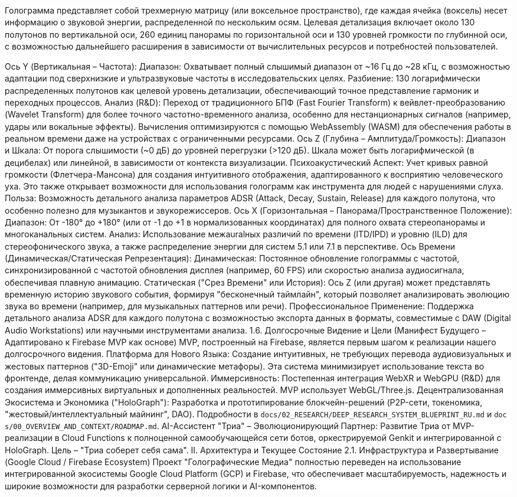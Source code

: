 Голограмма представляет собой трехмерную матрицу (или воксельное пространство), где каждая ячейка (воксель) несет информацию о звуковой энергии, распределенной по нескольким осям. Целевая детализация включает около 130 полутонов по вертикальной оси, 260 единиц панорамы по горизонтальной оси и 130 уровней громкости по глубинной оси, с возможностью дальнейшего расширения в зависимости от вычислительных ресурсов и потребностей пользователей.

Ось Y (Вертикальная – Частота):
Диапазон: Охватывает полный слышимый диапазон от ~16 Гц до ~28 кГц, с возможностью адаптации под сверхнизкие и ультразвуковые частоты в исследовательских целях.
Разбиение: 130 логарифмически распределенных полутонов как целевой уровень детализации, обеспечивающий точное представление гармоник и переходных процессов.
Анализ (R&D): Переход от традиционного БПФ (Fast Fourier Transform) к вейвлет-преобразованию (Wavelet Transform) для более точного частотно-временного анализа, особенно для нестанционарных сигналов (например, удары или вокальные эффекты). Вычисления оптимизируются с помощью WebAssembly (WASM) для обеспечения работы в реальном времени даже на устройствах с ограниченными ресурсами.
Ось Z (Глубина – Амплитуда/Громкость):
Диапазон и Шкала: От порога слышимости (~0 дБ) до уровней перегрузки (>120 дБ). Шкала может быть логарифмической (в децибелах) или линейной, в зависимости от контекста визуализации.
Психоакустический Аспект: Учет кривых равной громкости (Флетчера-Мансона) для создания интуитивного отображения, адаптированного к восприятию человеческого уха. Это также открывает возможности для использования голограмм как инструмента для людей с нарушениями слуха.
Польза: Возможность детального анализа параметров ADSR (Attack, Decay, Sustain, Release) для каждого полутона, что особенно полезно для музыкантов и звукорежиссеров.
Ось X (Горизонтальная – Панорама/Пространственное Положение):
Диапазон: От -180° до +180° (или от -1 до +1 в нормализованных координатах) для полного охвата стереопанорамы и многоканальных систем.
Анализ: Использование межаuralных различий по времени (ITD/IPD) и уровню (ILD) для стереофонического звука, а также распределение энергии для систем 5.1 или 7.1 в перспективе.
Ось Времени (Динамическая/Статическая Репрезентация):
Динамическая: Постоянное обновление голограммы с частотой, синхронизированной с частотой обновления дисплея (например, 60 FPS) или скоростью анализа аудиосигнала, обеспечивая плавную анимацию.
Статическая ("Срез Времени" или История): Ось Z (или другая) может представлять временную историю звукового события, формируя "бесконечный таймлайн", который позволяет анализировать эволюцию звука во времени (например, для музыкальных паттернов или речи).
Профессиональное Применение: Поддержка детального анализа ADSR для каждого полутона с возможностью экспорта данных в форматы, совместимые с DAW (Digital Audio Workstations) или научными инструментами анализа.
1.6. Долгосрочные Видение и Цели (Манифест Будущего – Адаптировано к Firebase MVP как основе)
MVP, построенный на Firebase, является первым шагом к реализации нашего долгосрочного видения.
Платформа для Нового Языка: Создание интуитивных, не требующих перевода аудиовизуальных и жестовых паттернов ("3D-Emoji" или динамические метафоры). Эта система минимизирует использование текста во фронтенде, делая коммуникацию универсальной.
Иммерсивность: Постепенная интеграция WebXR и WebGPU (R&D) для создания иммерсивных виртуальных и дополненных реальностей. MVP использует WebGL/Three.js.
Децентрализованная Экосистема и Экономика ("HoloGraph"): Разработка и прототипирование блокчейн-решений (P2P-сети, токеномика, "жестовый/интеллектуальный майнинг", DAO). Подробности в `docs/02_RESEARCH/DEEP_RESEARCH_SYSTEM_BLUEPRINT_RU.md` и `docs/00_OVERVIEW_AND_CONTEXT/ROADMAP.md`.
AI-Ассистент "Триа" – Эволюционирующий Партнер: Развитие Триа от MVP-реализации в Cloud Functions к полноценной самообучающейся сети ботов, оркестрируемой Genkit и интегрированной с HoloGraph. Цель – "Триа соберет себя сама".
II. Архитектура и Текущее Состояние
2.1. Инфраструктура и Развертывание (Google Cloud / Firebase Ecosystem)
Проект "Голографические Медиа" полностью переведен на использование интегрированной экосистемы Google Cloud Platform (GCP) и Firebase, что обеспечивает масштабируемость, надежность и широкие возможности для разработки серверной логики и AI-компонентов.
